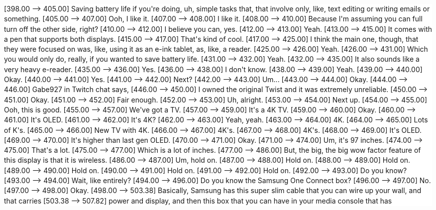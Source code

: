 [398.00 --> 405.00]  Saving battery life if you're doing, uh, simple tasks that, that involve only, like, text editing or writing emails or something.
[405.00 --> 407.00]  Ooh, I like it.
[407.00 --> 408.00]  I like it.
[408.00 --> 410.00]  Because I'm assuming you can full turn off the other side, right?
[410.00 --> 412.00]  I believe you can, yes.
[412.00 --> 413.00]  Yeah.
[413.00 --> 415.00]  It comes with a pen that supports both displays.
[415.00 --> 417.00]  That's kind of cool.
[417.00 --> 425.00]  I think the main one, though, that they were focused on was, like, using it as an e-ink tablet, as, like, a reader.
[425.00 --> 426.00]  Yeah.
[426.00 --> 431.00]  Which you would only do, really, if you wanted to save battery life.
[431.00 --> 432.00]  Yeah.
[432.00 --> 435.00]  It also sounds like a very heavy e-reader.
[435.00 --> 436.00]  Yes.
[436.00 --> 438.00]  I don't know.
[438.00 --> 439.00]  Yeah.
[439.00 --> 440.00]  Okay.
[440.00 --> 441.00]  Yes.
[441.00 --> 442.00]  Next?
[442.00 --> 443.00]  Um...
[443.00 --> 444.00]  Okay.
[444.00 --> 446.00]  Gabe927 in Twitch chat says,
[446.00 --> 450.00]  I owned the original Twist and it was extremely unreliable.
[450.00 --> 451.00]  Okay.
[451.00 --> 452.00]  Fair enough.
[452.00 --> 453.00]  Uh, alright.
[453.00 --> 454.00]  Next up.
[454.00 --> 455.00]  Ooh, this is good.
[455.00 --> 457.00]  We've got a TV.
[457.00 --> 459.00]  It's a 4K TV.
[459.00 --> 460.00]  Okay.
[460.00 --> 461.00]  It's OLED.
[461.00 --> 462.00]  It's 4K?
[462.00 --> 463.00]  Yeah, yeah.
[463.00 --> 464.00]  4K.
[464.00 --> 465.00]  Lots of K's.
[465.00 --> 466.00]  New TV with 4K.
[466.00 --> 467.00]  4K's.
[467.00 --> 468.00]  4K's.
[468.00 --> 469.00]  It's OLED.
[469.00 --> 470.00]  It's higher than last gen OLED.
[470.00 --> 471.00]  Okay.
[471.00 --> 474.00]  Um, it's 97 inches.
[474.00 --> 475.00]  That's a lot.
[475.00 --> 477.00]  Which is a lot of inches.
[477.00 --> 486.00]  But, the big, the big wow factor feature of this display is that it is wireless.
[486.00 --> 487.00]  Um, hold on.
[487.00 --> 488.00]  Hold on.
[488.00 --> 489.00]  Hold on.
[489.00 --> 490.00]  Hold on.
[490.00 --> 491.00]  Hold on.
[491.00 --> 492.00]  Hold on.
[492.00 --> 493.00]  Do you know?
[493.00 --> 494.00]  Wait, like entirely?
[494.00 --> 496.00]  Do you know the Samsung One Connect box?
[496.00 --> 497.00]  No.
[497.00 --> 498.00]  Okay.
[498.00 --> 503.38]  Basically, Samsung has this super slim cable that you can wire up your wall, and that carries
[503.38 --> 507.82]  power and display, and then this box that you can have in your media console that has